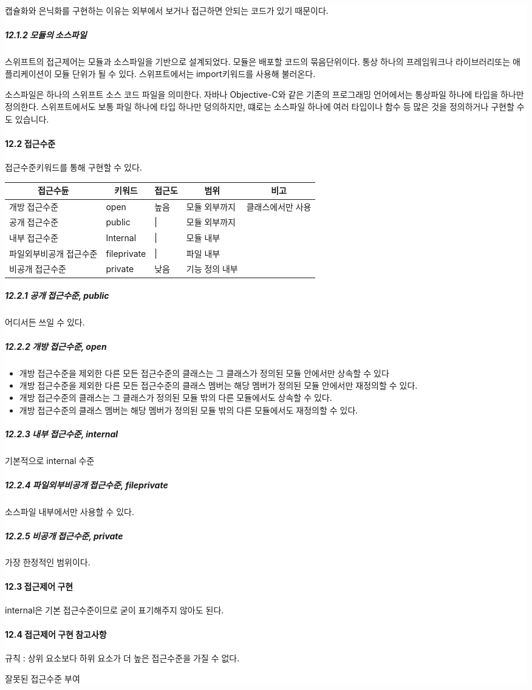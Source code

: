 캡슐화와 은닉화를 구현하는 이유는 외부에서 보거나 접근하면 안되는 코드가 있기 때문이다.

##### 12.1.2 모듈의 소스파일

스위프트의 접근제어는 모듈과 소스파일을 기반으로 설계되었다. 모듈은 배포할 코드의 묶음단위이다. 통상 하나의 프레임워크나 라이브러리또는 애플리케이션이 모듈 단위가 될 수 있다. 스위프트에서는 import키워드를 사용해 불러온다.

소스파일은 하나의 스위프트 소스 코드 파일을 의미한다. 자바나 Objective-C와 같은 기존의 프로그래밍 언어에서는 통상파일 하나에 타입을 하나만 정의한다. 스위프트에서도 보통 파일 하나에 타입 하나만 덩의하지만, 떄로는 소스파일 하나에 여러 타입이나 함수 등 많은 것을 정의하거나 구현할 수도 있습니다.

#### 12.2 접근수준

접근수준키워드를 통해 구현할 수 있다.

| 접근수듄                | 키워드      | 접근도 | 범위           | 비고              |
| ----------------------- | ----------- | ------ | -------------- | ----------------- |
| 개방 접근수준           | open        | 높음   | 모듈 외부까지  | 클래스에서만 사용 |
| 공개 접근수준           | public      | \|     | 모듈 외부까지  |                   |
| 내부 접근수준           | Internal    | \|     | 모듈 내부      |                   |
| 파일외부비공개 접근수준 | fileprivate | \|     | 파일 내부      |                   |
| 비공개 접근수준         | private     | 낮음   | 기능 정의 내부 |                   |

##### 12.2.1 공개 접근수준, public

어디서든 쓰일 수 있다.

##### 12.2.2 개방 접근수준, open

- 개방 접근수준을 제외한 다른 모든 접근수준의 클래스는 그 클래스가 정의된 모듈 안에서만 상속할 수 있다
- 개방 접근수준을 제외한 다른 모든 접근수준의 클래스 멤버는 해당 멤버가 정의된 모듈 안에서만 재정의할 수 있다.
- 개방 접근수준의 클래스는 그 클래스가 정의된 모듈 밖의 다른 모듈에서도 상속할 수 있다.
- 개방 접근수준의 클래스 멤버는 해당 멤버가 정의된 모듈 밖의 다른 모듈에서도 재정의할 수 있다.

##### 12.2.3 내부 접근수준, internal

기본적으로 internal 수준

##### 12.2.4 파일외부비공개 접근수준, fileprivate

소스파일 내부에서만 사용할 수 있다.

##### 12.2.5 비공개 접근수준, private

가장 한정적인 범위이다.

#### 12.3 접근제어 구현

internal은 기본 접근수준이므로 굳이 표기해주지 않아도 된다.

#### 12.4 접근제어 구현 참고사항

규칙 : 상위 요소보다 하위 요소가 더 높은 접근수준을 가질 수 없다.

잘못된 접근수준 부여
